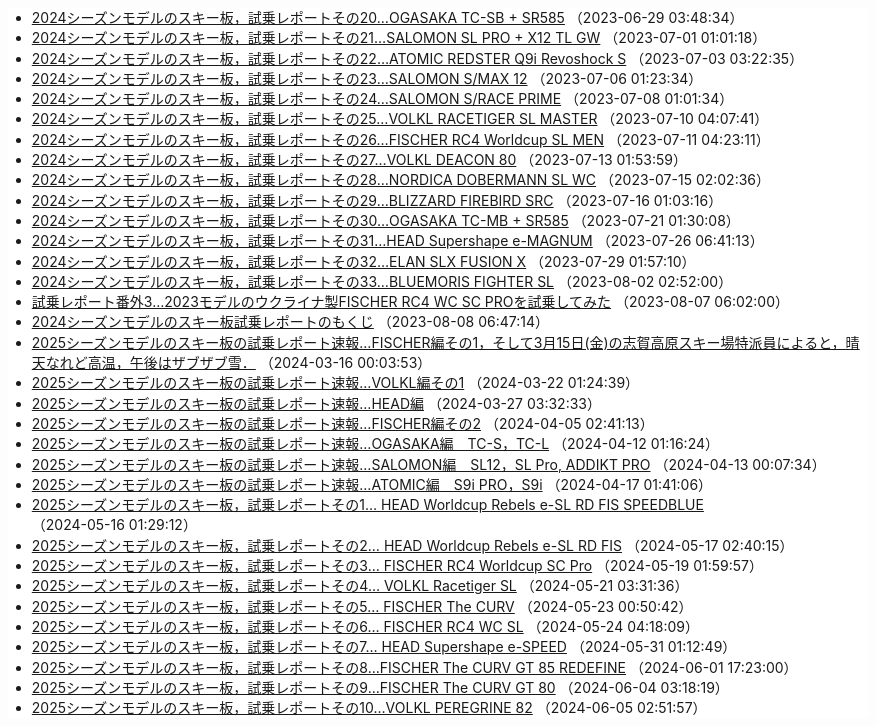 - [2024シーズンモデルのスキー板，試乗レポートその20…OGASAKA TC-SB + SR585](e6efc3d8682fe4155f870184f4ac2095e.md) （2023-06-29 03:48:34）
- [2024シーズンモデルのスキー板，試乗レポートその21…SALOMON SL PRO + X12 TL GW](ef8f6bfeab4d7eaa48df34d8a4de7ac8d.md) （2023-07-01 01:01:18）
- [2024シーズンモデルのスキー板，試乗レポートその22…ATOMIC REDSTER Q9i Revoshock S](e7b49a4b76df938e58c520b4b63333891.md) （2023-07-03 03:22:35）
- [2024シーズンモデルのスキー板，試乗レポートその23…SALOMON S/MAX 12](efdaef4493bf6a2fe3a9a4f00d45f2d80.md) （2023-07-06 01:23:34）
- [2024シーズンモデルのスキー板，試乗レポートその24…SALOMON S/RACE PRIME](eb5e48abbf19a7c2fb75eef772886de69.md) （2023-07-08 01:01:34）
- [2024シーズンモデルのスキー板，試乗レポートその25…VOLKL RACETIGER SL MASTER](e1f9bc99d49de6447b2ef55a5c2aff383.md) （2023-07-10 04:07:41）
- [2024シーズンモデルのスキー板，試乗レポートその26…FISCHER RC4 Worldcup SL MEN](ea009af5b082806fefc2f110bb41324c0.md) （2023-07-11 04:23:11）
- [2024シーズンモデルのスキー板，試乗レポートその27…VOLKL DEACON 80](ea3b384db76e02677832360baef49bd80.md) （2023-07-13 01:53:59）
- [2024シーズンモデルのスキー板，試乗レポートその28…NORDICA DOBERMANN SL WC](e8f90064819e53b38d5c2215ecf0bcf1f.md) （2023-07-15 02:02:36）
- [2024シーズンモデルのスキー板，試乗レポートその29…BLIZZARD FIREBIRD SRC](e0309b1262bb1f0e00528bc99ba999065.md) （2023-07-16 01:03:16）
- [2024シーズンモデルのスキー板，試乗レポートその30…OGASAKA TC-MB + SR585](e2f8d25ae18a317045bb131c6ca669648.md) （2023-07-21 01:30:08）
- [2024シーズンモデルのスキー板，試乗レポートその31…HEAD Supershape e-MAGNUM](ea67f4a9f210140b49d117c88a61f5e21.md) （2023-07-26 06:41:13）
- [2024シーズンモデルのスキー板，試乗レポートその32…ELAN SLX FUSION X](e95a5d75aeeea8d89cc71845c2318589f.md) （2023-07-29 01:57:10）
- [2024シーズンモデルのスキー板，試乗レポートその33…BLUEMORIS FIGHTER SL](ed3bced18f35458695f945cd905f4db92.md) （2023-08-02 02:52:00）
- [試乗レポート番外3…2023モデルのウクライナ製FISCHER RC4 WC SC PROを試乗してみた](ebb49c0255a644671dbd9627e88322875.md) （2023-08-07 06:02:00）
- [2024シーズンモデルのスキー板試乗レポートのもくじ](ea1070e49f24ece90e40de10db8d67b26.md) （2023-08-08 06:47:14）
- [2025シーズンモデルのスキー板の試乗レポート速報…FISCHER編その1，そして3月15日(金)の志賀高原スキー場特派員によると，晴天なれど高温，午後はザブザブ雪．](e59dfa8090b3f2cc8db1e8b4fcecff121.md) （2024-03-16 00:03:53）
- [2025シーズンモデルのスキー板の試乗レポート速報…VOLKL編その1](ece0de2bfe4dc56a9b5e9985de0630b37.md) （2024-03-22 01:24:39）
- [2025シーズンモデルのスキー板の試乗レポート速報…HEAD編](e177a669ff33025faf72b49091ac5cc36.md) （2024-03-27 03:32:33）
- [2025シーズンモデルのスキー板の試乗レポート速報…FISCHER編その2](ee061041947683975220065789f822d98.md) （2024-04-05 02:41:13）
- [2025シーズンモデルのスキー板の試乗レポート速報…OGASAKA編　TC-S，TC-L](e61f749c6c4ee624eb91e4c9da496ddcc.md) （2024-04-12 01:16:24）
- [2025シーズンモデルのスキー板の試乗レポート速報…SALOMON編　SL12，SL Pro, ADDIKT PRO](e2325e89242ebf4793af00fcb53f5dd9d.md) （2024-04-13 00:07:34）
- [2025シーズンモデルのスキー板の試乗レポート速報…ATOMIC編　S9i PRO，S9i](eb168dfbeecbcb734ddb71cef9d38041c.md) （2024-04-17 01:41:06）
- [2025シーズンモデルのスキー板，試乗レポートその1… HEAD Worldcup Rebels e-SL RD FIS SPEEDBLUE](e1a5736c5abadec185c3b641cd0fcb205.md) （2024-05-16 01:29:12）
- [2025シーズンモデルのスキー板，試乗レポートその2… HEAD Worldcup Rebels e-SL RD FIS](ef69b2c7fa4e2b9762fd27cbac6897045.md) （2024-05-17 02:40:15）
- [2025シーズンモデルのスキー板，試乗レポートその3… FISCHER RC4 Worldcup SC Pro](ea144c31846ced61ada722c7a59796882.md) （2024-05-19 01:59:57）
- [2025シーズンモデルのスキー板，試乗レポートその4… VOLKL Racetiger SL](e1084c53ab57034b817569ea2783a295f.md) （2024-05-21 03:31:36）
- [2025シーズンモデルのスキー板，試乗レポートその5… FISCHER The CURV](e48f4a6b76c0e0f47f419141800c81a2c.md) （2024-05-23 00:50:42）
- [2025シーズンモデルのスキー板，試乗レポートその6… FISCHER RC4 WC SL](ef962e3c5201de1b2d67fbe2ef4a9877d.md) （2024-05-24 04:18:09）
- [2025シーズンモデルのスキー板，試乗レポートその7… HEAD Supershape e-SPEED](ec9af38d48931482e413ed099bcfac0d8.md) （2024-05-31 01:12:49）
- [2025シーズンモデルのスキー板，試乗レポートその8…FISCHER The CURV GT 85 REDEFINE](e168a26b5a794231e4b45a550a872cef6.md) （2024-06-01 17:23:00）
- [2025シーズンモデルのスキー板，試乗レポートその9…FISCHER The CURV GT 80](e1e34992c6176e522647ae2b0875e59d8.md) （2024-06-04 03:18:19）
- [2025シーズンモデルのスキー板，試乗レポートその10…VOLKL PEREGRINE 82](ec47f85c1c7783c522132d9b2da602343.md) （2024-06-05 02:51:57）